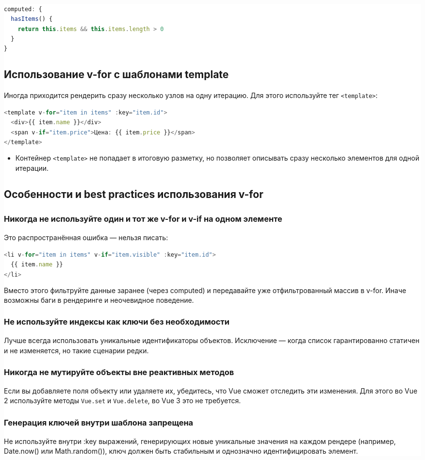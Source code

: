 ```js
computed: {
  hasItems() {
    return this.items && this.items.length > 0
  }
}
```

## Использование v-for с шаблонами template

Иногда приходится рендерить сразу несколько узлов на одну итерацию. Для этого используйте тег `<template>`:

```js
<template v-for="item in items" :key="item.id">
  <div>{{ item.name }}</div>
  <span v-if="item.price">Цена: {{ item.price }}</span>
</template>
```

- Контейнер `<template>` не попадает в итоговую разметку, но позволяет описывать сразу несколько элементов для одной итерации.

## Особенности и best practices использования v-for

### Никогда не используйте один и тот же v-for и v-if на одном элементе

Это распространённая ошибка — нельзя писать:

```js
<li v-for="item in items" v-if="item.visible" :key="item.id">
  {{ item.name }}
</li>
```

Вместо этого фильтруйте данные заранее (через computed) и передавайте уже отфильтрованный массив в v-for. Иначе возможны баги в рендеринге и неочевидное поведение.

### Не используйте индексы как ключи без необходимости

Лучше всегда использовать уникальные идентификаторы объектов. Исключение — когда список гарантированно статичен и не изменяется, но такие сценарии редки.

### Никогда не мутируйте объекты вне реактивных методов

Если вы добавляете поля объекту или удаляете их, убедитесь, что Vue сможет отследить эти изменения. Для этого во Vue 2 используйте методы `Vue.set` и `Vue.delete`, во Vue 3 это не требуется.

### Генерация ключей внутри шаблона запрещена

Не используйте внутри :key выражений, генерирующих новые уникальные значения на каждом рендере (например, Date.now() или Math.random()), ключ должен быть стабильным и однозначно идентифицировать элемент.
